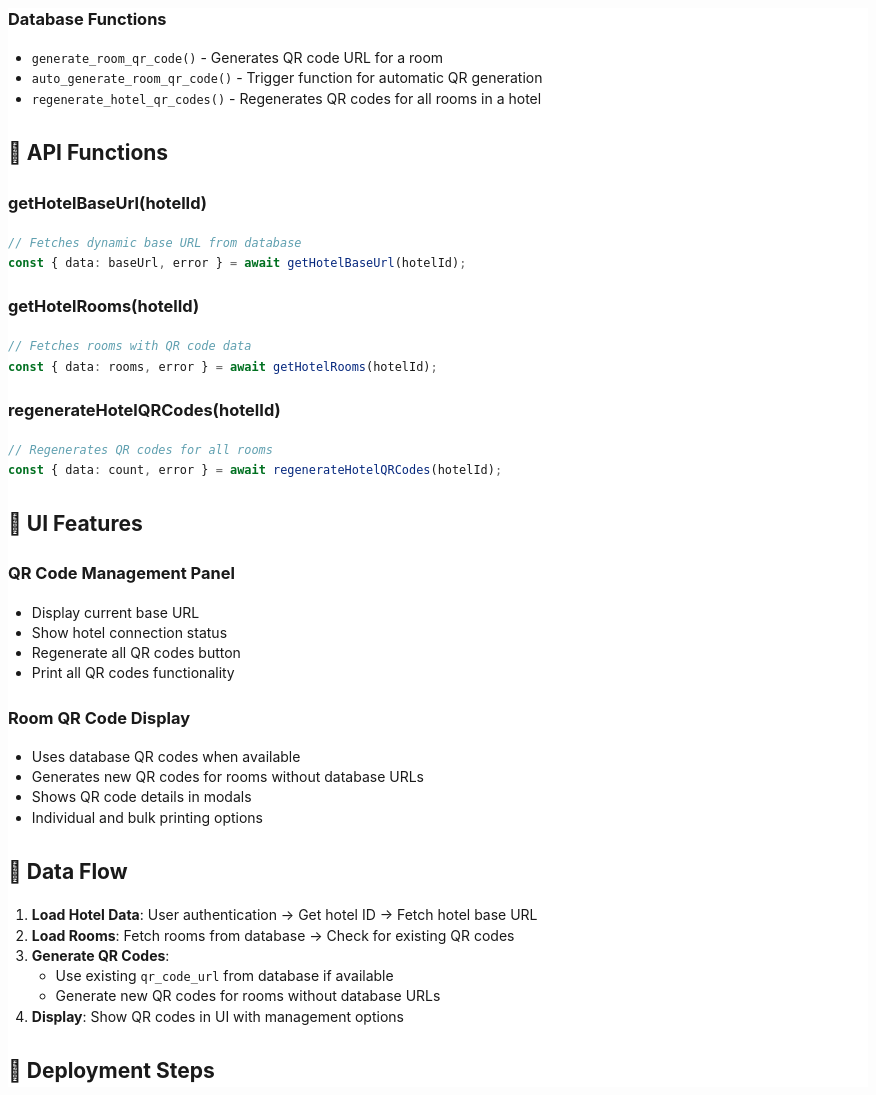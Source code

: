 ### **Database Functions**
- `generate_room_qr_code()` - Generates QR code URL for a room
- `auto_generate_room_qr_code()` - Trigger function for automatic QR generation
- `regenerate_hotel_qr_codes()` - Regenerates QR codes for all rooms in a hotel

## 🔧 API Functions

### **getHotelBaseUrl(hotelId)**
```typescript
// Fetches dynamic base URL from database
const { data: baseUrl, error } = await getHotelBaseUrl(hotelId);
```

### **getHotelRooms(hotelId)**
```typescript
// Fetches rooms with QR code data
const { data: rooms, error } = await getHotelRooms(hotelId);
```

### **regenerateHotelQRCodes(hotelId)**
```typescript
// Regenerates QR codes for all rooms
const { data: count, error } = await regenerateHotelQRCodes(hotelId);
```

## 🎨 UI Features

### **QR Code Management Panel**
- Display current base URL
- Show hotel connection status
- Regenerate all QR codes button
- Print all QR codes functionality

### **Room QR Code Display**
- Uses database QR codes when available
- Generates new QR codes for rooms without database URLs
- Shows QR code details in modals
- Individual and bulk printing options

## 🔄 Data Flow

1. **Load Hotel Data**: User authentication → Get hotel ID → Fetch hotel base URL
2. **Load Rooms**: Fetch rooms from database → Check for existing QR codes
3. **Generate QR Codes**: 
   - Use existing `qr_code_url` from database if available
   - Generate new QR codes for rooms without database URLs
4. **Display**: Show QR codes in UI with management options

## 🚀 Deployment Steps
